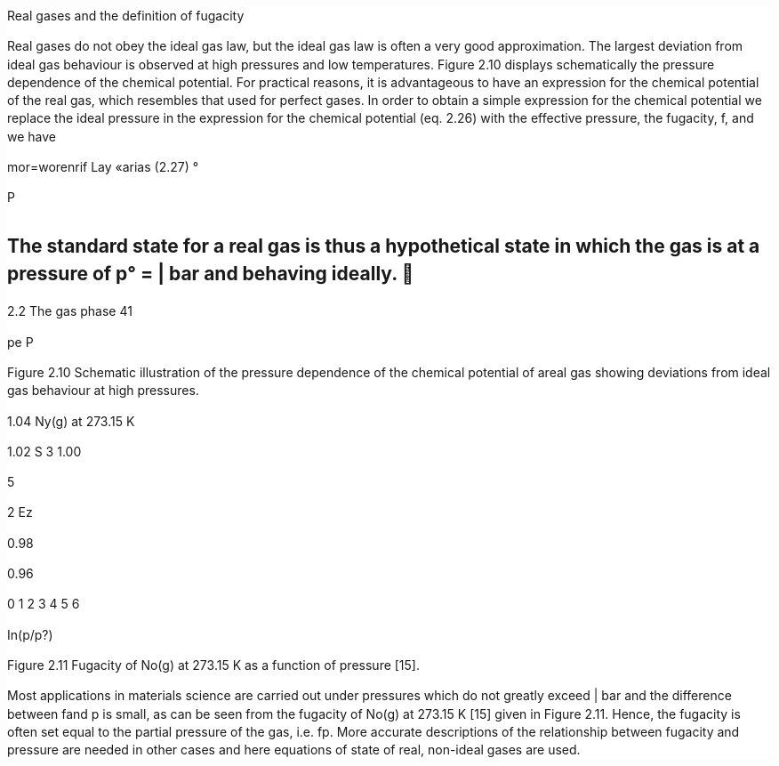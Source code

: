 Real gases and the definition of fugacity

Real gases do not obey the ideal gas law, but the ideal gas law is often a very good
approximation. The largest deviation from ideal gas behaviour is observed at high
pressures and low temperatures. Figure 2.10 displays schematically the pressure
dependence of the chemical potential. For practical reasons, it is advantageous to
have an expression for the chemical potential of the real gas, which resembles that
used for perfect gases. In order to obtain a simple expression for the chemical
potential we replace the ideal pressure in the expression for the chemical potential
(eq. 2.26) with the effective pressure, the fugacity, f, and we have

mor=worenrif Lay «arias (2.27)
°

P

The standard state for a real gas is thus a hypothetical state in which the gas is at a
pressure of p° = | bar and behaving ideally.

---
2.2 The gas phase 41

 

pe P

Figure 2.10 Schematic illustration of the pressure dependence of the chemical potential of
areal gas showing deviations from ideal gas behaviour at high pressures.

 

 

 

 

 

1.04
Ny(g) at 273.15 K

1.02
S
3 1.00

5

2
Ez

0.98

0.96

0 1 2 3 4 5 6

In(p/p?)

Figure 2.11 Fugacity of No(g) at 273.15 K as a function of pressure [15].

Most applications in materials science are carried out under pressures which do
not greatly exceed | bar and the difference between fand p is small, as can be seen
from the fugacity of No(g) at 273.15 K [15] given in Figure 2.11. Hence, the
fugacity is often set equal to the partial pressure of the gas, i.e. fp. More accurate
descriptions of the relationship between fugacity and pressure are needed in other
cases and here equations of state of real, non-ideal gases are used.
